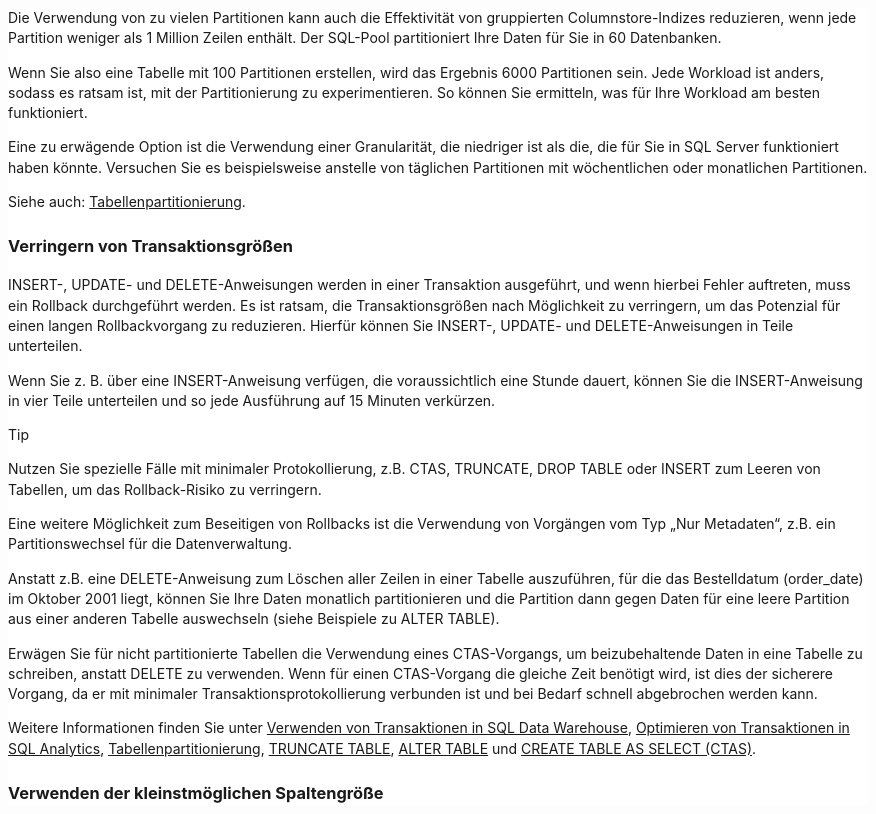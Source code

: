 Die Verwendung von zu vielen Partitionen kann auch die Effektivität von gruppierten Columnstore-Indizes reduzieren, wenn jede Partition weniger als 1 Million Zeilen enthält. Der SQL-Pool partitioniert Ihre Daten für Sie in 60 Datenbanken. 

Wenn Sie also eine Tabelle mit 100 Partitionen erstellen, wird das Ergebnis 6000 Partitionen sein.  Jede Workload ist anders, sodass es ratsam ist, mit der Partitionierung zu experimentieren. So können Sie ermitteln, was für Ihre Workload am besten funktioniert.  

Eine zu erwägende Option ist die Verwendung einer Granularität, die niedriger ist als die, die für Sie in SQL Server funktioniert haben könnte.  Versuchen Sie es beispielsweise anstelle von täglichen Partitionen mit wöchentlichen oder monatlichen Partitionen.

Siehe auch: [Tabellenpartitionierung](../sql-data-warehouse/sql-data-warehouse-tables-partition.md?toc=/azure/synapse-analytics/toc.json&bc=/azure/synapse-analytics/breadcrumb/toc.json).

### <a name="minimize-transaction-sizes"></a>Verringern von Transaktionsgrößen

INSERT-, UPDATE- und DELETE-Anweisungen werden in einer Transaktion ausgeführt, und wenn hierbei Fehler auftreten, muss ein Rollback durchgeführt werden.  Es ist ratsam, die Transaktionsgrößen nach Möglichkeit zu verringern, um das Potenzial für einen langen Rollbackvorgang zu reduzieren.  Hierfür können Sie INSERT-, UPDATE- und DELETE-Anweisungen in Teile unterteilen.  

Wenn Sie z. B. über eine INSERT-Anweisung verfügen, die voraussichtlich eine Stunde dauert, können Sie die INSERT-Anweisung in vier Teile unterteilen und so jede Ausführung auf 15 Minuten verkürzen.

> [!TIP]
> Nutzen Sie spezielle Fälle mit minimaler Protokollierung, z.B. CTAS, TRUNCATE, DROP TABLE oder INSERT zum Leeren von Tabellen, um das Rollback-Risiko zu verringern.  

Eine weitere Möglichkeit zum Beseitigen von Rollbacks ist die Verwendung von Vorgängen vom Typ „Nur Metadaten“, z.B. ein Partitionswechsel für die Datenverwaltung.  

Anstatt z.B. eine DELETE-Anweisung zum Löschen aller Zeilen in einer Tabelle auszuführen, für die das Bestelldatum (order_date) im Oktober 2001 liegt, können Sie Ihre Daten monatlich partitionieren und die Partition dann gegen Daten für eine leere Partition aus einer anderen Tabelle auswechseln (siehe Beispiele zu ALTER TABLE).  

Erwägen Sie für nicht partitionierte Tabellen die Verwendung eines CTAS-Vorgangs, um beizubehaltende Daten in eine Tabelle zu schreiben, anstatt DELETE zu verwenden.  Wenn für einen CTAS-Vorgang die gleiche Zeit benötigt wird, ist dies der sicherere Vorgang, da er mit minimaler Transaktionsprotokollierung verbunden ist und bei Bedarf schnell abgebrochen werden kann.

Weitere Informationen finden Sie unter [Verwenden von Transaktionen in SQL Data Warehouse](develop-transactions.md), [Optimieren von Transaktionen in SQL Analytics](../sql-data-warehouse/sql-data-warehouse-develop-best-practices-transactions.md?toc=/azure/synapse-analytics/toc.json&bc=/azure/synapse-analytics/breadcrumb/toc.json), [Tabellenpartitionierung](../sql-data-warehouse/sql-data-warehouse-tables-partition.md?toc=/azure/synapse-analytics/toc.json&bc=/azure/synapse-analytics/breadcrumb/toc.json), [TRUNCATE TABLE](/sql/t-sql/statements/truncate-table-transact-sql?toc=/azure/synapse-analytics/toc.json&bc=/azure/synapse-analytics/breadcrumb/toc.json&view=azure-sqldw-latest), [ALTER TABLE](/sql/t-sql/statements/alter-table-transact-sql?toc=/azure/synapse-analytics/toc.json&bc=/azure/synapse-analytics/breadcrumb/toc.json&view=azure-sqldw-latest) und [CREATE TABLE AS SELECT (CTAS)](../sql-data-warehouse/sql-data-warehouse-develop-ctas.md?toc=/azure/synapse-analytics/toc.json&bc=/azure/synapse-analytics/breadcrumb/toc.json).

### <a name="use-the-smallest-possible-column-size"></a>Verwenden der kleinstmöglichen Spaltengröße
